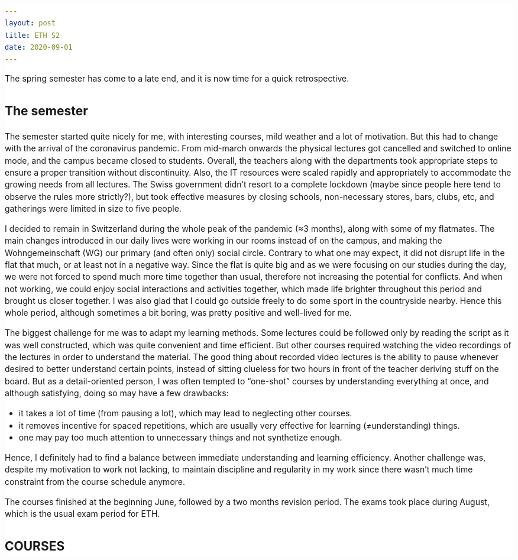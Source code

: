 ```yaml
---
layout: post
title: ETH S2
date: 2020-09-01
---
```


The spring semester has come to a late end, and it is now time for a quick retrospective.

## The semester

The semester started quite nicely for me, with interesting courses, mild weather and a lot of motivation. But this had to change with the arrival of the coronavirus pandemic. From mid-march onwards the physical lectures got cancelled and switched to online mode, and the campus became closed to students. Overall, the teachers along with the departments took appropriate steps to ensure a proper transition without discontinuity. Also, the IT resources were scaled rapidly and appropriately to accommodate the growing needs from all lectures. The Swiss government didn’t resort to a complete lockdown (maybe since people here tend to observe the rules more strictly?), but took effective measures by closing schools, non-necessary stores, bars, clubs, etc, and gatherings were limited in size to five people.

I decided to remain in Switzerland during the whole peak of the pandemic (≈3 months), along with some of my flatmates. The main changes introduced in our daily lives were working in our rooms instead of on the campus, and making the Wohngemeinschaft (WG) our primary (and often only) social circle. Contrary to what one may expect, it did not disrupt life in the flat that much, or at least not in a negative way. Since the flat is quite big and as we were focusing on our studies during the day, we were not forced to spend much more time together than usual, therefore not increasing the potential for conflicts. And when not working, we could enjoy social interactions and activities together, which made life brighter throughout this period and brought us closer together. I was also glad that I could go outside freely to do some sport in the countryside nearby. Hence this whole period, although sometimes a bit boring, was pretty positive and well-lived for me.

The biggest challenge for me was to adapt my learning methods. Some lectures could be followed only by reading the script as it was well constructed, which was quite convenient and time efficient. But other courses required watching the video recordings of the lectures in order to understand the material. The good thing about recorded video lectures is the ability to pause whenever desired to better understand certain points, instead of sitting clueless for two hours in front of the teacher deriving stuff on the board. But as a detail-oriented person, I was often tempted to “one-shot” courses by understanding everything at once, and although satisfying, doing so may have a few drawbacks:
- it takes a lot of time (from pausing a lot), which may lead to neglecting other courses.
- it removes incentive for spaced repetitions, which are usually very effective for learning (≠understanding) things.
- one may pay too much attention to unnecessary things and not synthetize enough.

Hence, I definitely had to find a balance between immediate understanding and learning efficiency. Another challenge was, despite my motivation to work not lacking, to maintain discipline and regularity in my work since there wasn’t much time constraint from the course schedule anymore.

The courses finished at the beginning June, followed by a two months revision period. The exams took place during August, which is the usual exam period for ETH.

## COURSES
